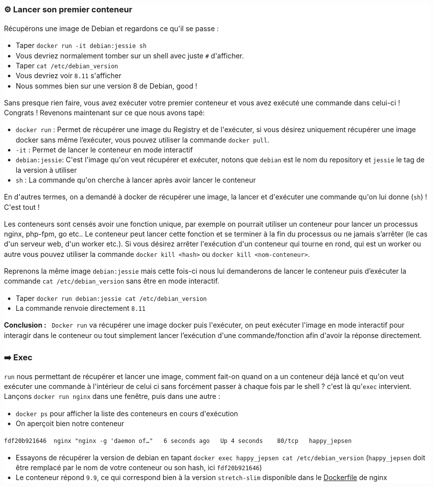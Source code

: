 ### ⚙️ Lancer son premier conteneur
Récupérons une image de Debian et regardons ce qu'il se passe :

- Taper `docker run -it debian:jessie sh`
- Vous devriez normalement tomber sur un shell avec juste `#` d'afficher.
- Taper `cat /etc/debian_version`
- Vous devriez voir `8.11` s'afficher
- Nous sommes bien sur une version 8 de Debian, good !

Sans presque rien faire, vous avez exécuter votre premier conteneur et vous avez exécuté une commande dans celui-ci ! Congrats !
Revenons maintenant sur ce que nous avons tapé:

- `docker run` : Permet de récupérer une image du Registry et de l'exécuter, si vous désirez uniquement récupérer une image docker sans même l’exécuter, vous pouvez utiliser la commande `docker pull`.
- `-it` : Permet de lancer le conteneur en mode interactif
- `debian:jessie`: C'est l'image qu'on veut récupérer et exécuter, notons que `debian` est le nom du repository et `jessie` le tag de la version à utiliser 
- `sh` : La commande qu'on cherche à lancer après avoir lancer le conteneur

En d'autres termes, on a demandé à docker de récupérer une image, la lancer et d'exécuter une commande qu'on lui donne (`sh`) ! C'est tout !

Les conteneurs sont censés avoir une fonction unique, par exemple on pourrait utiliser un conteneur pour lancer un processus nginx, php-fpm, go etc..
Le conteneur peut lancer cette fonction et se terminer à la fin du processus ou ne jamais s’arrêter (le cas d'un serveur web, d'un worker etc.). Si vous désirez arrêter l'exécution d'un conteneur qui tourne en rond, qui est un worker ou autre vous pouvez utiliser la commande `docker kill <hash>` ou `docker kill <nom-conteneur>`.

Reprenons la même image `debian:jessie` mais cette fois-ci nous lui demanderons de lancer le conteneur puis d’exécuter la commande `cat /etc/debian_version` sans être en mode interactif. 
- Taper `docker run debian:jessie cat /etc/debian_version`
- La commande renvoie directement `8.11`

**Conclusion :** ` Docker run` va récupérer une image docker puis l'exécuter, on peut exécuter l'image en mode interactif pour interagir dans le conteneur ou tout simplement lancer l’exécution d'une commande/fonction afin d'avoir la réponse directement.

### ➡️ Exec
`run` nous permettant de récupérer et lancer une image, comment fait-on quand on a un conteneur déjà lancé et qu'on veut exécuter une commande à l'intérieur de celui ci sans forcément passer à chaque fois par le shell ? c'est là qu'`exec` intervient.
Lançons `docker run nginx` dans une fenêtre, puis dans une autre :
- `docker ps` pour afficher la liste des conteneurs en cours d'exécution
- On aperçoit bien notre conteneur 
```
fdf20b921646  nginx "nginx -g 'daemon of…"   6 seconds ago   Up 4 seconds    80/tcp   happy_jepsen
```
- Essayons de récupérer la version de debian en tapant `docker exec happy_jepsen cat /etc/debian_version` (`happy_jepsen` doit être remplacé par le nom de votre conteneur ou son hash, ici `fdf20b921646`)
- Le conteneur répond `9.9`, ce qui correspond bien à la version `stretch-slim` disponible dans le [Dockerfile](https://github.com/nginxinc/docker-nginx/blob/b749353968a57ebd9da17e12d23f1a5fb62f9de9/mainline/stretch/Dockerfile) de nginx
